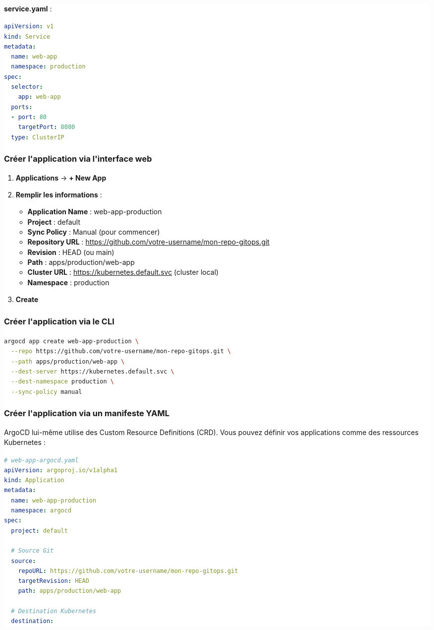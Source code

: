 **service.yaml** :

```yaml
apiVersion: v1
kind: Service
metadata:
  name: web-app
  namespace: production
spec:
  selector:
    app: web-app
  ports:
  - port: 80
    targetPort: 8080
  type: ClusterIP
```

### Créer l'application via l'interface web

1. **Applications** → **+ New App**

2. **Remplir les informations** :
   - **Application Name** : web-app-production
   - **Project** : default
   - **Sync Policy** : Manual (pour commencer)
   - **Repository URL** : https://github.com/votre-username/mon-repo-gitops.git
   - **Revision** : HEAD (ou main)
   - **Path** : apps/production/web-app
   - **Cluster URL** : https://kubernetes.default.svc (cluster local)
   - **Namespace** : production

3. **Create**

### Créer l'application via le CLI

```bash
argocd app create web-app-production \
  --repo https://github.com/votre-username/mon-repo-gitops.git \
  --path apps/production/web-app \
  --dest-server https://kubernetes.default.svc \
  --dest-namespace production \
  --sync-policy manual
```

### Créer l'application via un manifeste YAML

ArgoCD lui-même utilise des Custom Resource Definitions (CRD). Vous pouvez définir vos applications comme des ressources Kubernetes :

```yaml
# web-app-argocd.yaml
apiVersion: argoproj.io/v1alpha1
kind: Application
metadata:
  name: web-app-production
  namespace: argocd
spec:
  project: default

  # Source Git
  source:
    repoURL: https://github.com/votre-username/mon-repo-gitops.git
    targetRevision: HEAD
    path: apps/production/web-app

  # Destination Kubernetes
  destination:
```